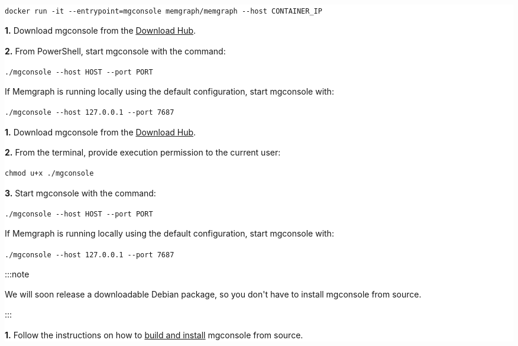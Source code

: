 ```terminal
docker run -it --entrypoint=mgconsole memgraph/memgraph --host CONTAINER_IP
```

  </TabItem>
  <TabItem value= 'windows'>

**1.** Download mgconsole from the [Download
Hub](https://memgraph.com/download#mgconsole).

**2.** From PowerShell, start mgconsole with the command:

```terminal
./mgconsole --host HOST --port PORT
```

If Memgraph is running locally using the default configuration, start
mgconsole with:

```terminal
./mgconsole --host 127.0.0.1 --port 7687
```

  </TabItem>
  <TabItem value= 'macos'>

**1.** Download mgconsole from the [Download
Hub](https://memgraph.com/download#mgconsole).

**2.** From the terminal, provide execution permission to the current user:

```terminal
chmod u+x ./mgconsole
```

**3.** Start mgconsole with the command:

```terminal
./mgconsole --host HOST --port PORT
```

If Memgraph is running locally using the default configuration, start
mgconsole with:

```terminal
./mgconsole --host 127.0.0.1 --port 7687
```

  </TabItem>
  <TabItem value= 'linux'>

:::note

We will soon release a downloadable Debian package, so you don't have to install
mgconsole from source.

:::

**1.** Follow the instructions on how to [build and
install](https://github.com/memgraph/mgconsole#building-and-installing)
mgconsole from source.
